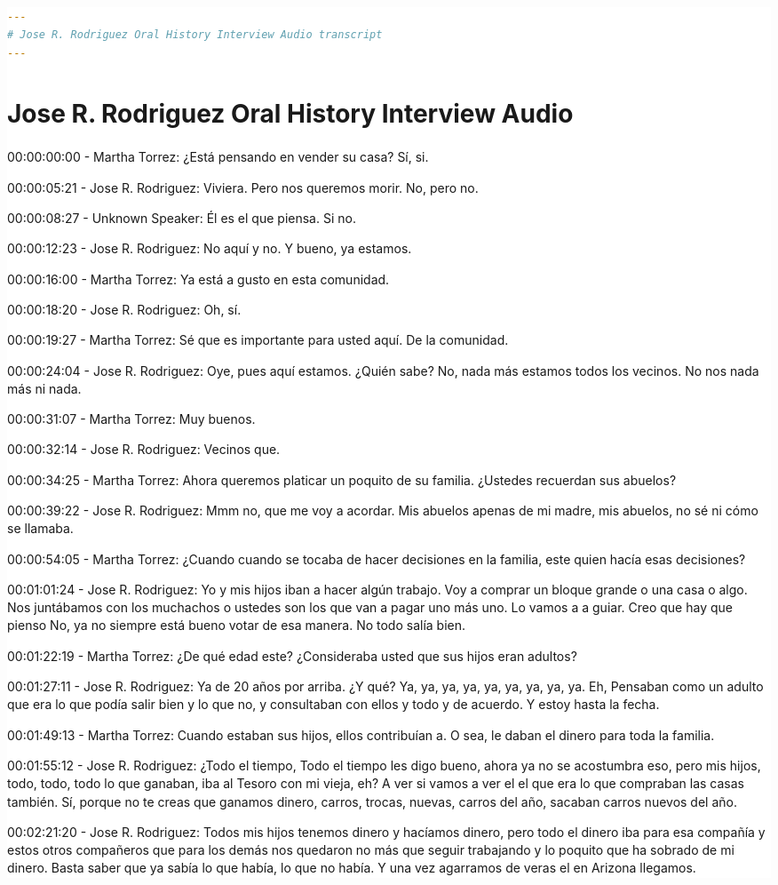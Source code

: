 ```yaml
--- 
# Jose R. Rodriguez Oral History Interview Audio transcript 
---
```


# Jose R. Rodriguez Oral History Interview Audio

00:00:00:00 - Martha Torrez: ¿Está pensando en vender su casa? Sí, si.

00:00:05:21 - Jose R. Rodriguez: Viviera. Pero nos queremos morir. No, pero no.

00:00:08:27 - Unknown Speaker: Él es el que piensa. Si no.

00:00:12:23 - Jose R. Rodriguez: No aquí y no. Y bueno, ya estamos.

00:00:16:00 - Martha Torrez: Ya está a gusto en esta comunidad.

00:00:18:20 - Jose R. Rodriguez: Oh, sí.

00:00:19:27 - Martha Torrez: Sé que es importante para usted aquí. De la comunidad.

00:00:24:04 - Jose R. Rodriguez: Oye, pues aquí estamos. ¿Quién sabe? No, nada más estamos todos los vecinos. No nos nada más ni nada.

00:00:31:07 - Martha Torrez: Muy buenos.

00:00:32:14 - Jose R. Rodriguez: Vecinos que.

00:00:34:25 - Martha Torrez: Ahora queremos platicar un poquito de su familia. ¿Ustedes recuerdan sus abuelos?

00:00:39:22 - Jose R. Rodriguez: Mmm no, que me voy a acordar. Mis abuelos apenas de mi madre, mis abuelos, no sé ni cómo se llamaba.

00:00:54:05 - Martha Torrez: ¿Cuando cuando se tocaba de hacer decisiones en la familia, este quien hacía esas decisiones?

00:01:01:24 - Jose R. Rodriguez: Yo y mis hijos iban a hacer algún trabajo. Voy a comprar un bloque grande o una casa o algo. Nos juntábamos con los muchachos o ustedes son los que van a pagar uno más uno. Lo vamos a a guiar. Creo que hay que pienso No, ya no siempre está bueno votar de esa manera. No todo salía bien.

00:01:22:19 - Martha Torrez: ¿De qué edad este? ¿Consideraba usted que sus hijos eran adultos?

00:01:27:11 - Jose R. Rodriguez: Ya de 20 años por arriba. ¿Y qué? Ya, ya, ya, ya, ya, ya, ya, ya, ya. Eh, Pensaban como un adulto que era lo que podía salir bien y lo que no, y consultaban con ellos y todo y de acuerdo. Y estoy hasta la fecha.

00:01:49:13 - Martha Torrez: Cuando estaban sus hijos, ellos contribuían a. O sea, le daban el dinero para toda la familia.

00:01:55:12 - Jose R. Rodriguez: ¿Todo el tiempo, Todo el tiempo les digo bueno, ahora ya no se acostumbra eso, pero mis hijos, todo, todo, todo lo que ganaban, iba al Tesoro con mi vieja, eh? A ver si vamos a ver el el que era lo que compraban las casas también. Sí, porque no te creas que ganamos dinero, carros, trocas, nuevas, carros del año, sacaban carros nuevos del año.

00:02:21:20 - Jose R. Rodriguez: Todos mis hijos tenemos dinero y hacíamos dinero, pero todo el dinero iba para esa compañía y estos otros compañeros que para los demás nos quedaron no más que seguir trabajando y lo poquito que ha sobrado de mi dinero. Basta saber que ya sabía lo que había, lo que no había. Y una vez agarramos de veras el en Arizona llegamos.
